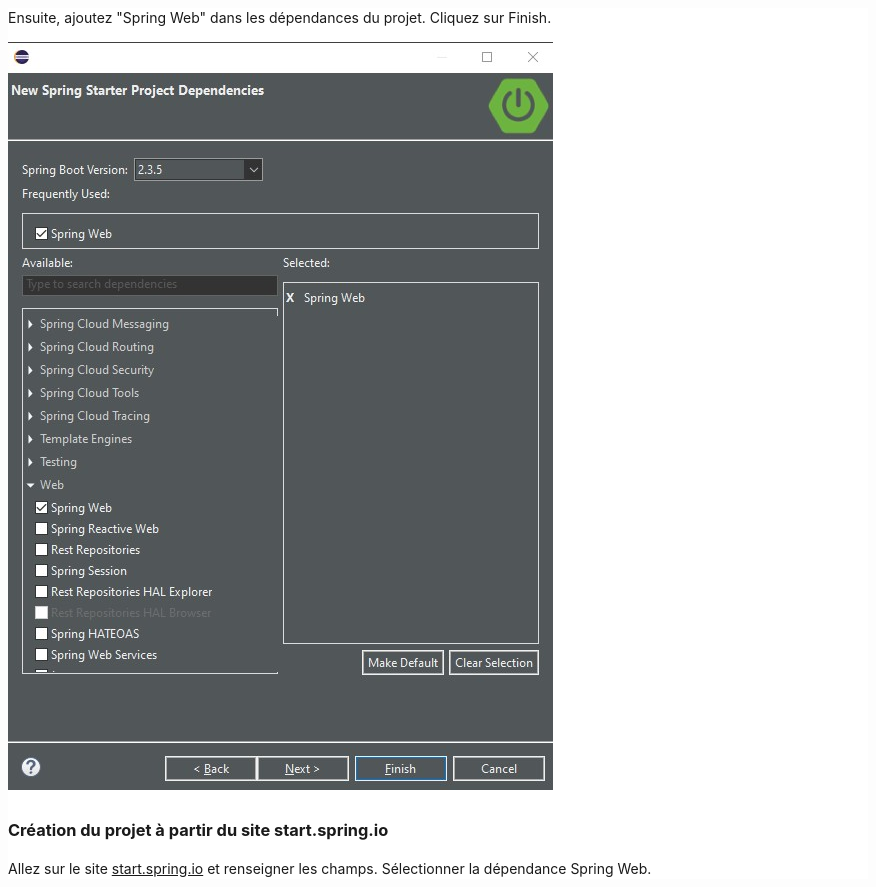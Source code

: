 
Ensuite, ajoutez "Spring Web" dans les dépendances du projet. Cliquez sur Finish.

![Create Spring Project 2](new-spring-project-2.jpg)

### Création du projet à partir du site start.spring.io

Allez sur le site [start.spring.io](https://start.spring.io) et renseigner les champs. Sélectionner la dépendance Spring Web.
